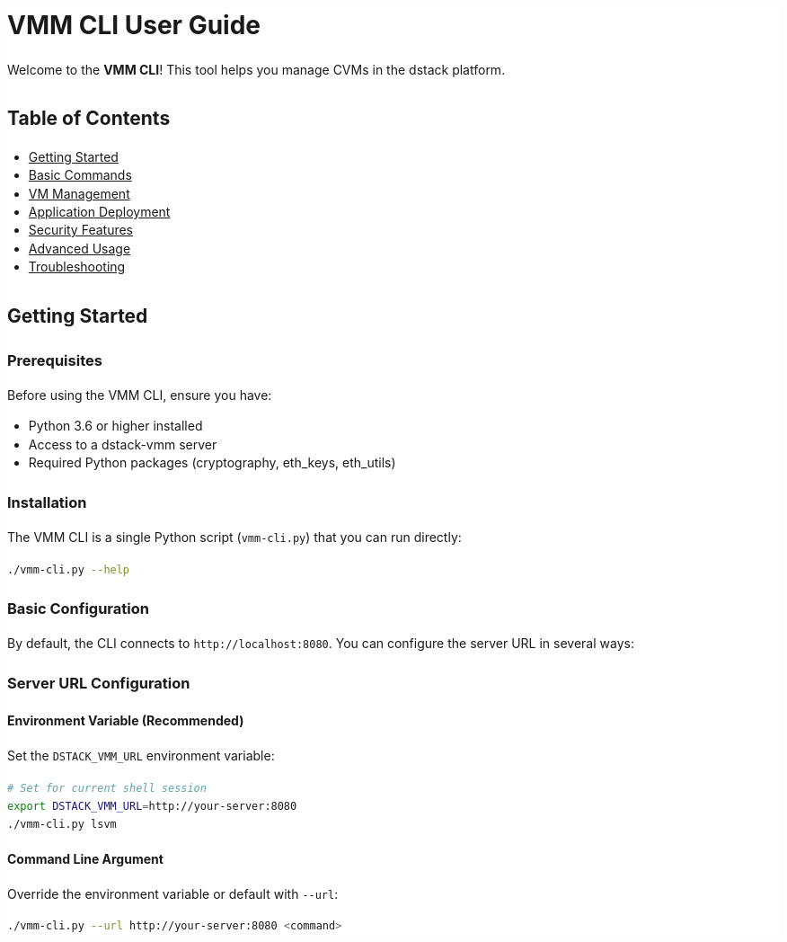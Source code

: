 # VMM CLI User Guide

Welcome to the **VMM CLI**! This tool helps you manage CVMs in the dstack platform.

## Table of Contents

- [Getting Started](#getting-started)
- [Basic Commands](#basic-commands)
- [VM Management](#vm-management)
- [Application Deployment](#application-deployment)
- [Security Features](#security-features)
- [Advanced Usage](#advanced-usage)
- [Troubleshooting](#troubleshooting)

## Getting Started

### Prerequisites

Before using the VMM CLI, ensure you have:
- Python 3.6 or higher installed
- Access to a dstack-vmm server
- Required Python packages (cryptography, eth_keys, eth_utils)

### Installation

The VMM CLI is a single Python script (`vmm-cli.py`) that you can run directly:

```bash
./vmm-cli.py --help
```

### Basic Configuration

By default, the CLI connects to `http://localhost:8080`. You can configure the server URL in several ways:

### Server URL Configuration

#### Environment Variable (Recommended)

Set the `DSTACK_VMM_URL` environment variable:

```bash
# Set for current shell session
export DSTACK_VMM_URL=http://your-server:8080
./vmm-cli.py lsvm
```

#### Command Line Argument

Override the environment variable or default with `--url`:

```bash
./vmm-cli.py --url http://your-server:8080 <command>
```
